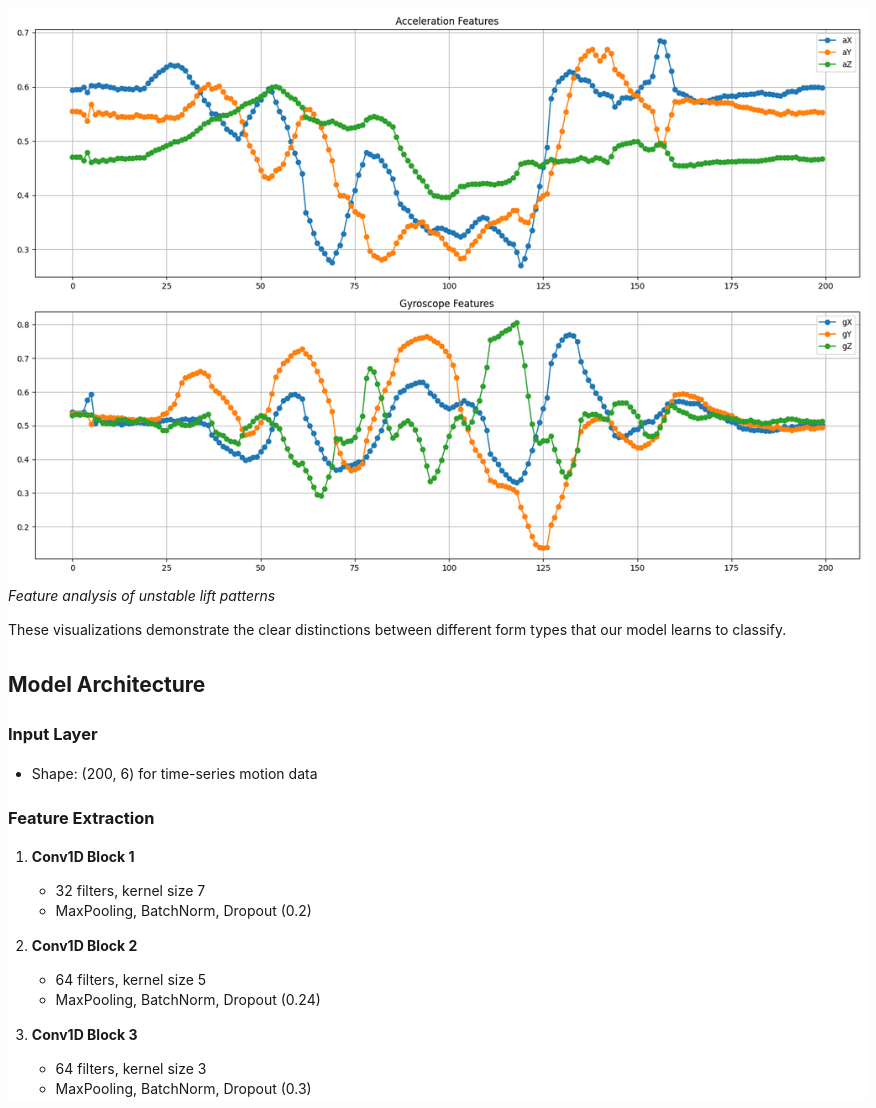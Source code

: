 ![Lift Instability Features](src/model/notebooks/plots/Lift%20Instability_features.png)
*Feature analysis of unstable lift patterns*

These visualizations demonstrate the clear distinctions between different form types that our model learns to classify.

## Model Architecture

### Input Layer

- Shape: (200, 6) for time-series motion data

### Feature Extraction

1. **Conv1D Block 1**
   - 32 filters, kernel size 7
   - MaxPooling, BatchNorm, Dropout (0.2)

2. **Conv1D Block 2**
   - 64 filters, kernel size 5
   - MaxPooling, BatchNorm, Dropout (0.24)

3. **Conv1D Block 3**
   - 64 filters, kernel size 3
   - MaxPooling, BatchNorm, Dropout (0.3)
